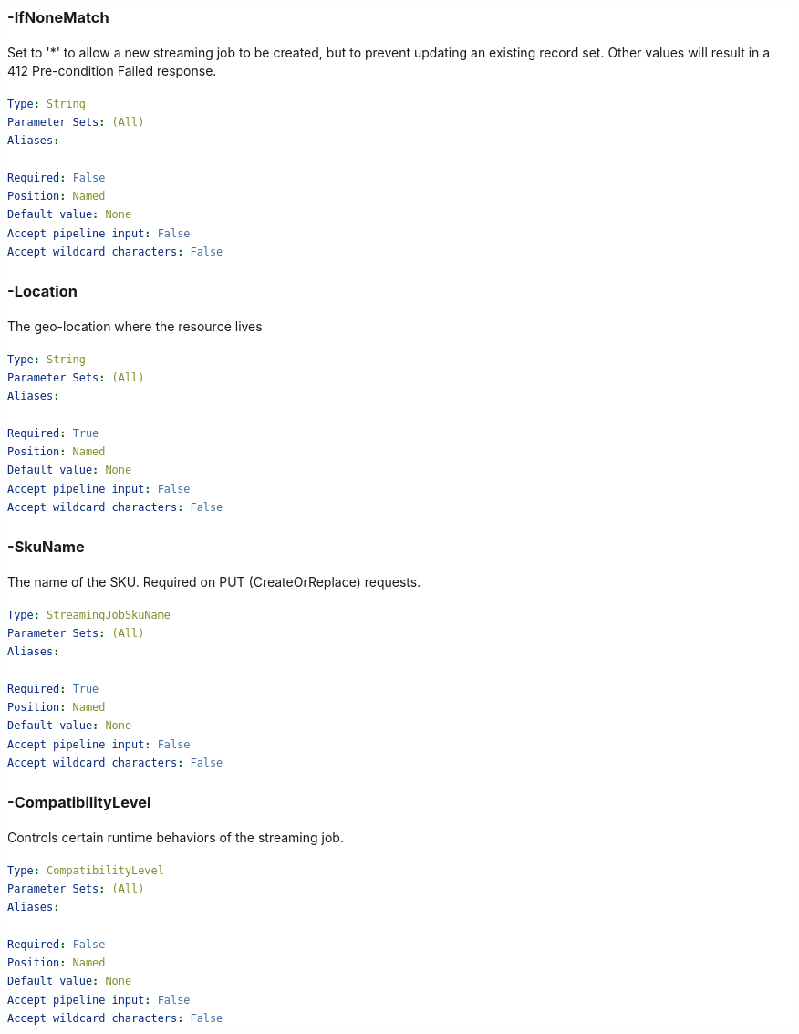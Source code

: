### -IfNoneMatch
Set to '*' to allow a new streaming job to be created, but to prevent updating an existing record set.
Other values will result in a 412 Pre-condition Failed response.

```yaml
Type: String
Parameter Sets: (All)
Aliases:

Required: False
Position: Named
Default value: None
Accept pipeline input: False
Accept wildcard characters: False
```

### -Location
The geo-location where the resource lives

```yaml
Type: String
Parameter Sets: (All)
Aliases:

Required: True
Position: Named
Default value: None
Accept pipeline input: False
Accept wildcard characters: False
```

### -SkuName
The name of the SKU.
Required on PUT (CreateOrReplace) requests.

```yaml
Type: StreamingJobSkuName
Parameter Sets: (All)
Aliases:

Required: True
Position: Named
Default value: None
Accept pipeline input: False
Accept wildcard characters: False
```

### -CompatibilityLevel
Controls certain runtime behaviors of the streaming job.

```yaml
Type: CompatibilityLevel
Parameter Sets: (All)
Aliases:

Required: False
Position: Named
Default value: None
Accept pipeline input: False
Accept wildcard characters: False
```
